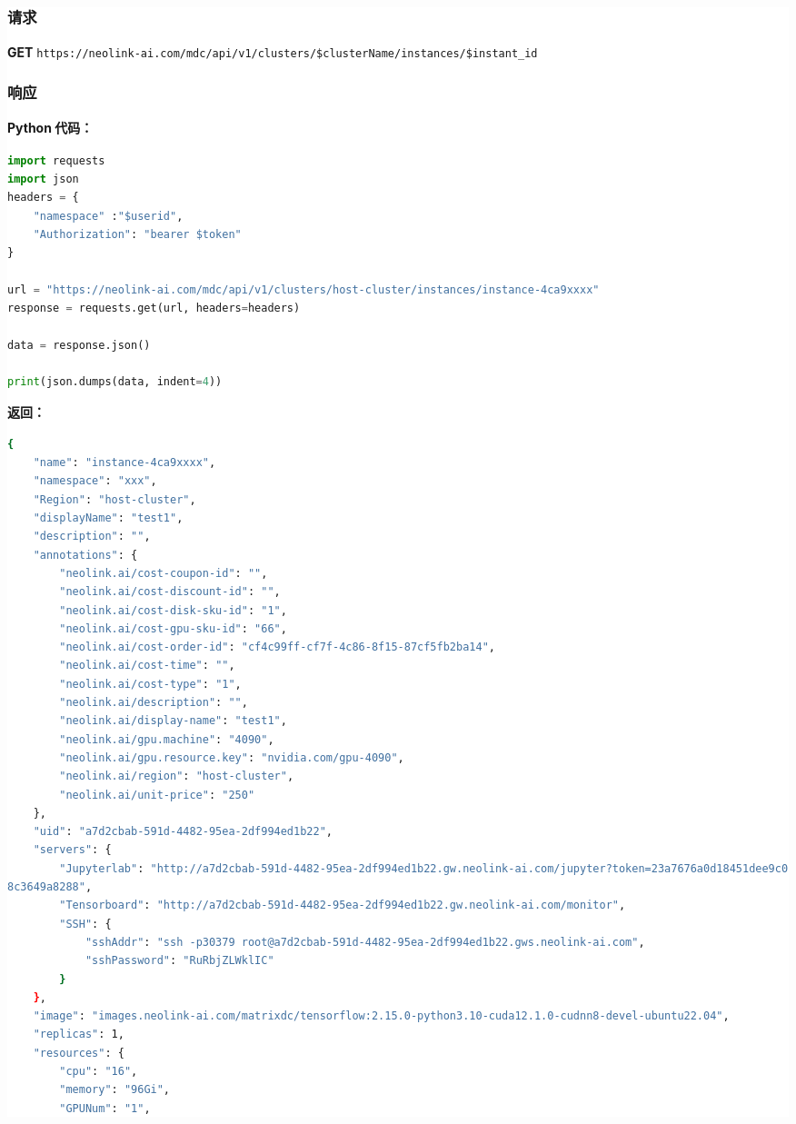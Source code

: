 ### 请求

**GET** `https://neolink-ai.com/mdc/api/v1/clusters/$clusterName/instances/$instant_id`

### 响应

**Python 代码：**

```python
import requests
import json
headers = {
    "namespace" :"$userid",
    "Authorization": "bearer $token"
}

url = "https://neolink-ai.com/mdc/api/v1/clusters/host-cluster/instances/instance-4ca9xxxx"
response = requests.get(url, headers=headers)

data = response.json()

print(json.dumps(data, indent=4))
```

**返回：**

```bash
{
    "name": "instance-4ca9xxxx",
    "namespace": "xxx",
    "Region": "host-cluster",
    "displayName": "test1",
    "description": "",
    "annotations": {
        "neolink.ai/cost-coupon-id": "",
        "neolink.ai/cost-discount-id": "",
        "neolink.ai/cost-disk-sku-id": "1",
        "neolink.ai/cost-gpu-sku-id": "66",
        "neolink.ai/cost-order-id": "cf4c99ff-cf7f-4c86-8f15-87cf5fb2ba14",
        "neolink.ai/cost-time": "",
        "neolink.ai/cost-type": "1",
        "neolink.ai/description": "",
        "neolink.ai/display-name": "test1",
        "neolink.ai/gpu.machine": "4090",
        "neolink.ai/gpu.resource.key": "nvidia.com/gpu-4090",
        "neolink.ai/region": "host-cluster",
        "neolink.ai/unit-price": "250"
    },
    "uid": "a7d2cbab-591d-4482-95ea-2df994ed1b22",
    "servers": {
        "Jupyterlab": "http://a7d2cbab-591d-4482-95ea-2df994ed1b22.gw.neolink-ai.com/jupyter?token=23a7676a0d18451dee9c08c3649a8288",
        "Tensorboard": "http://a7d2cbab-591d-4482-95ea-2df994ed1b22.gw.neolink-ai.com/monitor",
        "SSH": {
            "sshAddr": "ssh -p30379 root@a7d2cbab-591d-4482-95ea-2df994ed1b22.gws.neolink-ai.com",
            "sshPassword": "RuRbjZLWklIC"
        }
    },
    "image": "images.neolink-ai.com/matrixdc/tensorflow:2.15.0-python3.10-cuda12.1.0-cudnn8-devel-ubuntu22.04",
    "replicas": 1,
    "resources": {
        "cpu": "16",
        "memory": "96Gi",
        "GPUNum": "1",
```